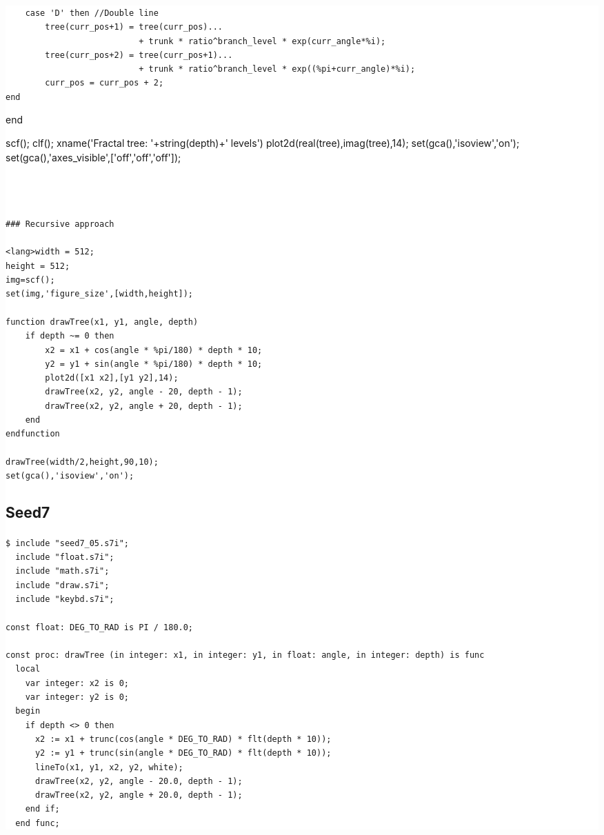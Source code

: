         case 'D' then //Double line
            tree(curr_pos+1) = tree(curr_pos)...
                               + trunk * ratio^branch_level * exp(curr_angle*%i);
            tree(curr_pos+2) = tree(curr_pos+1)...
                               + trunk * ratio^branch_level * exp((%pi+curr_angle)*%i);
            curr_pos = curr_pos + 2;
    end
end

scf(); clf();
xname('Fractal tree: '+string(depth)+' levels')
plot2d(real(tree),imag(tree),14);
set(gca(),'isoview','on');
set(gca(),'axes_visible',['off','off','off']);
```



### Recursive approach

<lang>width = 512;
height = 512;
img=scf();
set(img,'figure_size',[width,height]);

function drawTree(x1, y1, angle, depth)
    if depth ~= 0 then
        x2 = x1 + cos(angle * %pi/180) * depth * 10;
        y2 = y1 + sin(angle * %pi/180) * depth * 10;
        plot2d([x1 x2],[y1 y2],14);
        drawTree(x2, y2, angle - 20, depth - 1);
        drawTree(x2, y2, angle + 20, depth - 1);
    end
endfunction

drawTree(width/2,height,90,10);
set(gca(),'isoview','on');
```



## Seed7


```seed7
$ include "seed7_05.s7i";
  include "float.s7i";
  include "math.s7i";
  include "draw.s7i";
  include "keybd.s7i";

const float: DEG_TO_RAD is PI / 180.0;

const proc: drawTree (in integer: x1, in integer: y1, in float: angle, in integer: depth) is func
  local
    var integer: x2 is 0;
    var integer: y2 is 0;
  begin
    if depth <> 0 then
      x2 := x1 + trunc(cos(angle * DEG_TO_RAD) * flt(depth * 10));
      y2 := y1 + trunc(sin(angle * DEG_TO_RAD) * flt(depth * 10));
      lineTo(x1, y1, x2, y2, white);
      drawTree(x2, y2, angle - 20.0, depth - 1);
      drawTree(x2, y2, angle + 20.0, depth - 1);
    end if;
  end func;
```